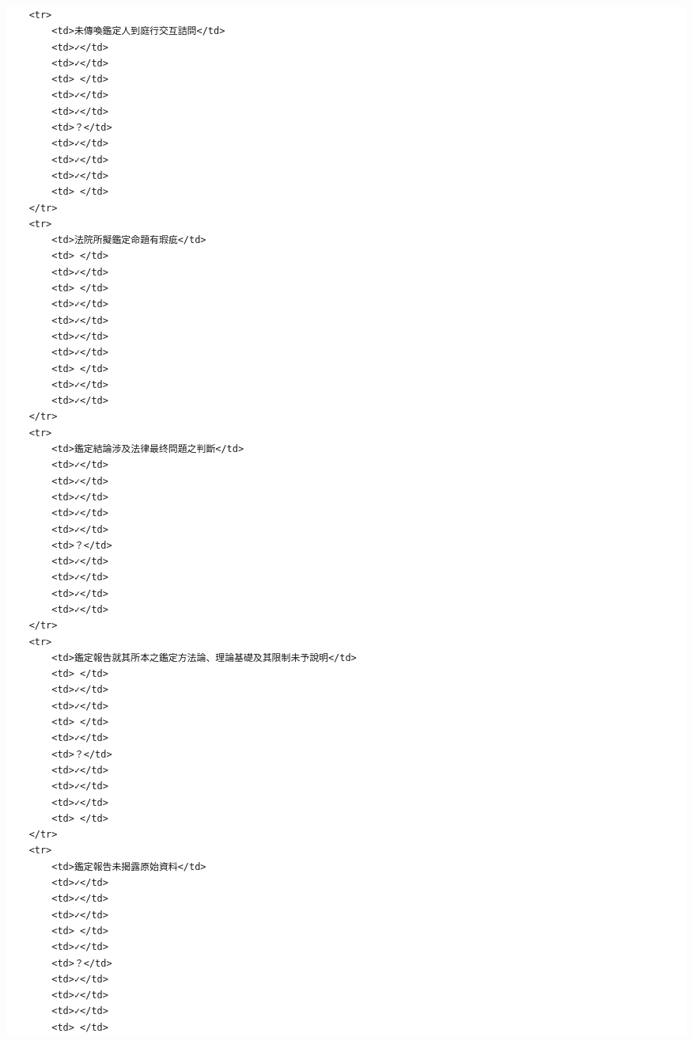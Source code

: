         <tr>
            <td>未傳喚鑑定人到庭行交互詰問</td>
            <td>✓</td>
            <td>✓</td>
            <td> </td>
            <td>✓</td>
            <td>✓</td>
            <td>？</td>
            <td>✓</td>
            <td>✓</td>
            <td>✓</td>
            <td> </td>
        </tr>
        <tr>
            <td>法院所擬鑑定命題有瑕疵</td>
            <td> </td>
            <td>✓</td>
            <td> </td>
            <td>✓</td>
            <td>✓</td>
            <td>✓</td>
            <td>✓</td>
            <td> </td>
            <td>✓</td>
            <td>✓</td>
        </tr>
        <tr>
            <td>鑑定結論涉及法律最终問題之判斷</td>
            <td>✓</td>
            <td>✓</td>
            <td>✓</td>
            <td>✓</td>
            <td>✓</td>
            <td>？</td>
            <td>✓</td>
            <td>✓</td>
            <td>✓</td>
            <td>✓</td>
        </tr>
        <tr>
            <td>鑑定報告就其所本之鑑定方法論、理論基礎及其限制未予說明</td>
            <td> </td>
            <td>✓</td>
            <td>✓</td>
            <td> </td>
            <td>✓</td>
            <td>？</td>
            <td>✓</td>
            <td>✓</td>
            <td>✓</td>
            <td> </td>
        </tr>
        <tr>
            <td>鑑定報告未揭露原始資料</td>
            <td>✓</td>
            <td>✓</td>
            <td>✓</td>
            <td> </td>
            <td>✓</td>
            <td>？</td>
            <td>✓</td>
            <td>✓</td>
            <td>✓</td>
            <td> </td>